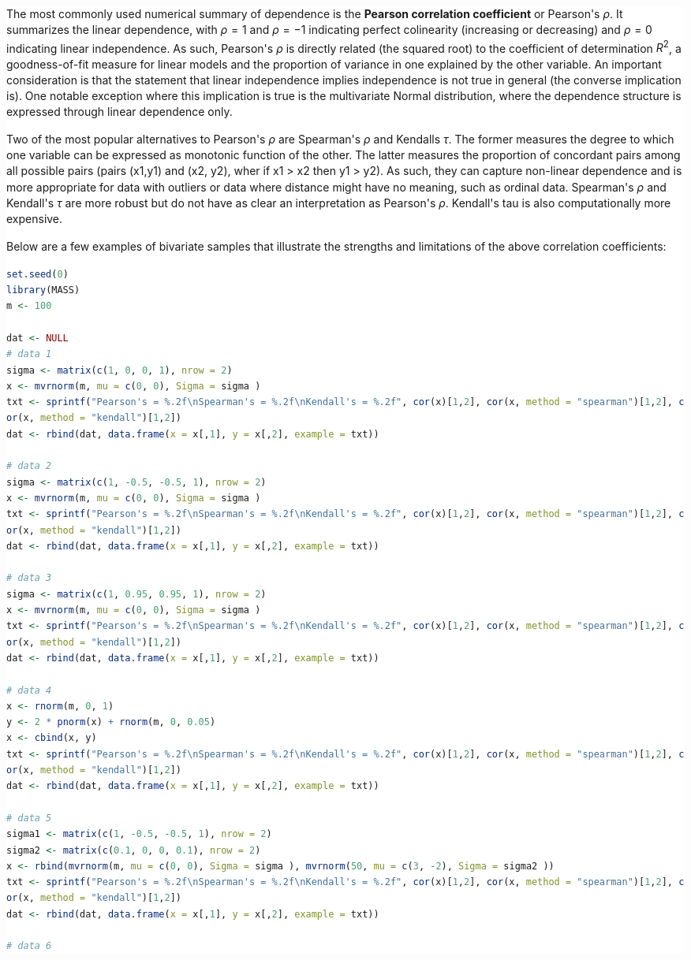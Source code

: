 The most commonly used numerical summary of dependence is the **Pearson correlation coefficient** or Pearson's $\rho$. It summarizes the linear dependence, with $\rho = 1$ and $\rho = - 1$ indicating perfect colinearity (increasing or decreasing) and $\rho = 0$ indicating linear independence. As such, Pearson's $\rho$ is directly related (the squared root) to the coefficient of determination $R^2$, a goodness-of-fit measure for linear models and the proportion of variance in one explained by the other variable. An important consideration is that the statement that linear independence implies independence is not true in general (the converse implication is). One notable exception where this implication is true is the multivariate Normal distribution, where the dependence structure is expressed through linear dependence only.

Two of the most popular alternatives to Pearson's $\rho$ are Spearman's $\rho$ and Kendalls $\tau$. The former measures the degree to which one variable can be expressed as monotonic function of the other. The latter measures the proportion of concordant pairs among all possible pairs (pairs (x1,y1) and (x2, y2), wher if x1 > x2 then y1 > y2). As such, they can capture non-linear dependence and is more appropriate for data with outliers or data where distance might have no meaning, such as ordinal data. Spearman's $\rho$ and Kendall's $\tau$ are more robust but do not have as clear an interpretation as Pearson's $\rho$. Kendall's tau is also computationally more expensive.

Below are a few examples of bivariate samples that illustrate the strengths and limitations of the above correlation coefficients:


```r
set.seed(0)
library(MASS)
m <- 100

dat <- NULL
# data 1
sigma <- matrix(c(1, 0, 0, 1), nrow = 2)
x <- mvrnorm(m, mu = c(0, 0), Sigma = sigma )
txt <- sprintf("Pearson's = %.2f\nSpearman's = %.2f\nKendall's = %.2f", cor(x)[1,2], cor(x, method = "spearman")[1,2], cor(x, method = "kendall")[1,2])
dat <- rbind(dat, data.frame(x = x[,1], y = x[,2], example = txt))

# data 2
sigma <- matrix(c(1, -0.5, -0.5, 1), nrow = 2)
x <- mvrnorm(m, mu = c(0, 0), Sigma = sigma )
txt <- sprintf("Pearson's = %.2f\nSpearman's = %.2f\nKendall's = %.2f", cor(x)[1,2], cor(x, method = "spearman")[1,2], cor(x, method = "kendall")[1,2])
dat <- rbind(dat, data.frame(x = x[,1], y = x[,2], example = txt))

# data 3
sigma <- matrix(c(1, 0.95, 0.95, 1), nrow = 2)
x <- mvrnorm(m, mu = c(0, 0), Sigma = sigma )
txt <- sprintf("Pearson's = %.2f\nSpearman's = %.2f\nKendall's = %.2f", cor(x)[1,2], cor(x, method = "spearman")[1,2], cor(x, method = "kendall")[1,2])
dat <- rbind(dat, data.frame(x = x[,1], y = x[,2], example = txt))

# data 4
x <- rnorm(m, 0, 1)
y <- 2 * pnorm(x) + rnorm(m, 0, 0.05)
x <- cbind(x, y)
txt <- sprintf("Pearson's = %.2f\nSpearman's = %.2f\nKendall's = %.2f", cor(x)[1,2], cor(x, method = "spearman")[1,2], cor(x, method = "kendall")[1,2])
dat <- rbind(dat, data.frame(x = x[,1], y = x[,2], example = txt))

# data 5
sigma1 <- matrix(c(1, -0.5, -0.5, 1), nrow = 2)
sigma2 <- matrix(c(0.1, 0, 0, 0.1), nrow = 2)
x <- rbind(mvrnorm(m, mu = c(0, 0), Sigma = sigma ), mvrnorm(50, mu = c(3, -2), Sigma = sigma2 ))
txt <- sprintf("Pearson's = %.2f\nSpearman's = %.2f\nKendall's = %.2f", cor(x)[1,2], cor(x, method = "spearman")[1,2], cor(x, method = "kendall")[1,2])
dat <- rbind(dat, data.frame(x = x[,1], y = x[,2], example = txt))

# data 6
```